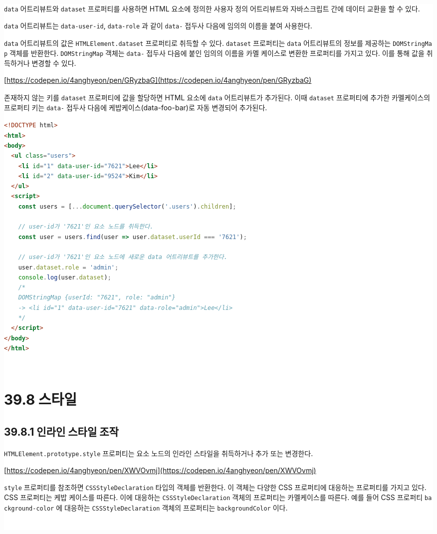 `data` 어트리뷰트와 `dataset` 프로퍼티를 사용하면 HTML 요소에 정의한 사용자 정의 어트리뷰트와 자바스크립트 간에 데이터 교환을 할 수 있다.

`data` 어트리뷰트는 `data-user-id`, `data-role` 과 같이 `data-` 접두사 다음에 임의의 이름을 붙여 사용한다.

`data` 어트리뷰트의 값은 `HTMLElement.dataset` 프로퍼티로 취득할 수 있다. `dataset` 프로퍼티는 `data` 어트리뷰트의 정보를 제공하는 `DOMStringMap` 객체를 반환한다. `DOMStringMap` 객체는 `data-` 접두사 다음에 붙인 임의의 이름을 카멜 케이스로 변환한 프로퍼티를 가지고 있다. 이를 통해 값을 취득하거나 변경할 수 있다. 

[https://codepen.io/4anghyeon/pen/GRyzbaG](https://codepen.io/4anghyeon/pen/GRyzbaG)

존재하지 않는 키를 `dataset` 프로퍼티에 값을 할당하면 HTML 요소에 `data` 어트리뷰트가 추가된다. 이때 `dataset` 프로퍼티에 추가한 카멜케이스의 프로퍼티 키는 `data-` 접두사 다음에 케밥케이스(data-foo-bar)로 자동 변경되어 추가된다.

```html
<!DOCTYPE html>
<html>
<body>
  <ul class="users">
    <li id="1" data-user-id="7621">Lee</li>
    <li id="2" data-user-id="9524">Kim</li>
  </ul>
  <script>
    const users = [...document.querySelector('.users').children];

    // user-id가 '7621'인 요소 노드를 취득한다.
    const user = users.find(user => user.dataset.userId === '7621');

    // user-id가 '7621'인 요소 노드에 새로운 data 어트리뷰트를 추가한다.
    user.dataset.role = 'admin';
    console.log(user.dataset);
    /*
    DOMStringMap {userId: "7621", role: "admin"}
    -> <li id="1" data-user-id="7621" data-role="admin">Lee</li>
    */
  </script>
</body>
</html>
```
<br/>


# 39.8 스타일

## 39.8.1 인라인 스타일 조작

`HTMLElement.prototype.style` 프로퍼티는 요소 노드의 인라인 스타일을 취득하거나 추가 또는 변경한다.

[https://codepen.io/4anghyeon/pen/XWVOvmj](https://codepen.io/4anghyeon/pen/XWVOvmj)

`style` 프로퍼티를 참조하면 `CSSStyleDeclaration` 타입의 객체를 반환한다. 이 객체는 다양한 CSS 프로퍼티에 대응하는 프로퍼티를 가지고 있다. CSS 프로퍼티는 케밥 케이스를 따른다. 이에 대응하는 `CSSStyleDeclaration` 객체의 프로퍼티는 카멜케이스를 따른다. 예를 들어 CSS 프로퍼티 `background-color` 에 대응하는 `CSSStyleDeclaration` 객체의 프로퍼티는 `backgroundColor` 이다.

<br/>
